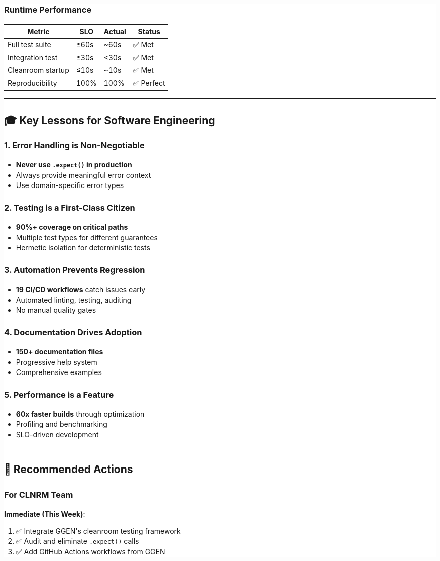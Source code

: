### Runtime Performance

| Metric | SLO | Actual | Status |
|--------|-----|--------|--------|
| Full test suite | ≤60s | ~60s | ✅ Met |
| Integration test | ≤30s | <30s | ✅ Met |
| Cleanroom startup | ≤10s | ~10s | ✅ Met |
| Reproducibility | 100% | 100% | ✅ Perfect |

---

## 🎓 Key Lessons for Software Engineering

### 1. Error Handling is Non-Negotiable
- **Never use `.expect()` in production**
- Always provide meaningful error context
- Use domain-specific error types

### 2. Testing is a First-Class Citizen
- **90%+ coverage on critical paths**
- Multiple test types for different guarantees
- Hermetic isolation for deterministic tests

### 3. Automation Prevents Regression
- **19 CI/CD workflows** catch issues early
- Automated linting, testing, auditing
- No manual quality gates

### 4. Documentation Drives Adoption
- **150+ documentation files**
- Progressive help system
- Comprehensive examples

### 5. Performance is a Feature
- **60x faster builds** through optimization
- Profiling and benchmarking
- SLO-driven development

---

## 🎯 Recommended Actions

### For CLNRM Team

**Immediate (This Week)**:
1. ✅ Integrate GGEN's cleanroom testing framework
2. ✅ Audit and eliminate `.expect()` calls
3. ✅ Add GitHub Actions workflows from GGEN
